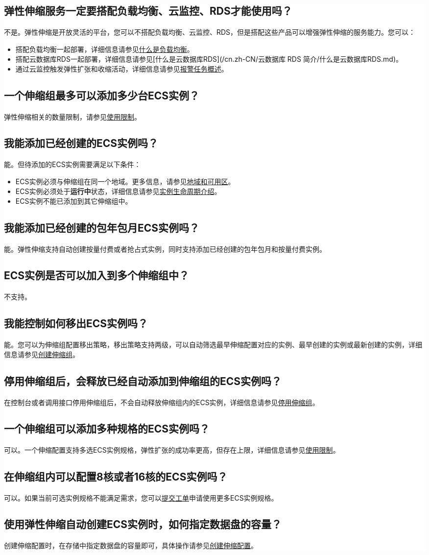## 弹性伸缩服务一定要搭配负载均衡、云监控、RDS才能使用吗？

不是。弹性伸缩是开放灵活的平台，您可以不搭配负载均衡、云监控、RDS，但是搭配这些产品可以增强弹性伸缩的服务能力。您可以：

-   搭配负载均衡一起部署，详细信息请参见[什么是负载均衡](/cn.zh-CN/产品简介/什么是负载均衡.md)。
-   搭配云数据库RDS一起部署，详细信息请参见[什么是云数据库RDS](/cn.zh-CN/云数据库 RDS 简介/什么是云数据库RDS.md)。
-   通过云监控触发弹性扩张和收缩活动，详细信息请参见[报警任务概述](/cn.zh-CN/自动伸缩/报警任务/报警任务概述.md)。

## 一个伸缩组最多可以添加多少台ECS实例？

弹性伸缩相关的数量限制，请参见[使用限制](/cn.zh-CN/产品简介/使用限制.md)。

## 我能添加已经创建的ECS实例吗？

能。但待添加的ECS实例需要满足以下条件：

-   ECS实例必须与伸缩组在同一个地域。更多信息，请参见[地域和可用区](https://help.aliyun.com/document_detail/40654.html)。
-   ECS实例必须处于**运行中**状态，详细信息请参见[实例生命周期介绍](/cn.zh-CN/实例/实例生命周期介绍.md)。
-   ECS实例不能已添加到其它伸缩组中。

## 我能添加已经创建的包年包月ECS实例吗？

能。弹性伸缩支持自动创建按量付费或者抢占式实例，同时支持添加已经创建的包年包月和按量付费实例。

## ECS实例是否可以加入到多个伸缩组中？

不支持。

## 我能控制如何移出ECS实例吗？

能。您可以为伸缩组配置移出策略，移出策略支持两级，可以自动筛选最早伸缩配置对应的实例、最早创建的实例或最新创建的实例，详细信息请参见[创建伸缩组](/cn.zh-CN/伸缩组/伸缩组/创建伸缩组.md)。

## 停用伸缩组后，会释放已经自动添加到伸缩组的ECS实例吗？

在控制台或者调用接口停用伸缩组后，不会自动释放伸缩组内的ECS实例，详细信息请参见[停用伸缩组](/cn.zh-CN/伸缩组/伸缩组/停用伸缩组.md)。

## 一个伸缩组可以添加多种规格的ECS实例吗？

可以。一个伸缩配置支持多选ECS实例规格，弹性扩张的成功率更高，但存在上限，详细信息请参见[使用限制](/cn.zh-CN/产品简介/使用限制.md)。

## 在伸缩组内可以配置8核或者16核的ECS实例吗？

可以。如果当前可选实例规格不能满足需求，您可以[提交工单](https://selfservice.console.aliyun.com/ticket/createIndex.htm)申请使用更多ECS实例规格。

## 使用弹性伸缩自动创建ECS实例时，如何指定数据盘的容量？

创建伸缩配置时，在存储中指定数据盘的容量即可，具体操作请参见[创建伸缩配置](/cn.zh-CN/伸缩组/组内实例配置信息来源/创建伸缩配置.md)。
